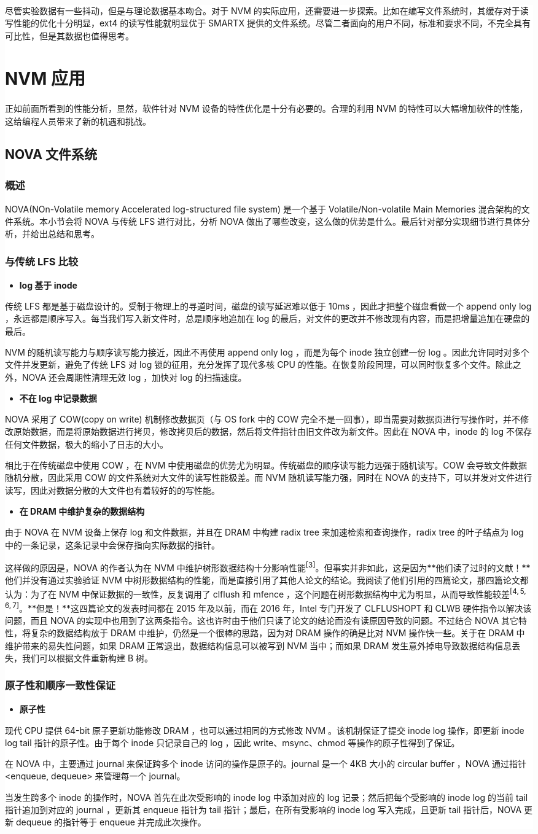尽管实验数据有一些抖动，但是与理论数据基本吻合。对于 NVM 的实际应用，还需要进一步探索。比如在编写文件系统时，其缓存对于读写性能的优化十分明显，ext4 的读写性能就明显优于 SMARTX 提供的文件系统。尽管二者面向的用户不同，标准和要求不同，不完全具有可比性，但是其数据也值得思考。

# NVM 应用

正如前面所看到的性能分析，显然，软件针对 NVM 设备的特性优化是十分有必要的。合理的利用 NVM 的特性可以大幅增加软件的性能，这给编程人员带来了新的机遇和挑战。

## NOVA 文件系统

### 概述

NOVA(NOn-Volatile memory Accelerated log-structured file system) 是一个基于 Volatile/Non-volatile Main Memories 混合架构的文件系统。本小节会将 NOVA 与传统 LFS 进行对比，分析 NOVA 做出了哪些改变，这么做的优势是什么。最后针对部分实现细节进行具体分析，并给出总结和思考。

### 与传统 LFS 比较

- **log 基于 inode**

传统 LFS 都是基于磁盘设计的。受制于物理上的寻道时间，磁盘的读写延迟难以低于 10ms ，因此才把整个磁盘看做一个 append only log ，永远都是顺序写入。每当我们写入新文件时，总是顺序地追加在 log 的最后，对文件的更改并不修改现有内容，而是把增量追加在硬盘的最后。

NVM 的随机读写能力与顺序读写能力接近，因此不再使用 append only log ，而是为每个 inode 独立创建一份 log 。因此允许同时对多个文件并发更新，避免了传统 LFS 对 log 锁的征用，充分发挥了现代多核 CPU 的性能。在恢复阶段同理，可以同时恢复多个文件。除此之外，NOVA 还会周期性清理无效 log ，加快对 log 的扫描速度。

- **不在 log 中记录数据**

NOVA 采用了 COW(copy on write) 机制修改数据页（与 OS fork 中的 COW 完全不是一回事），即当需要对数据页进行写操作时，并不修改原始数据，而是将原始数据进行拷贝，修改拷贝后的数据，然后将文件指针由旧文件改为新文件。因此在 NOVA 中，inode 的 log 不保存任何文件数据，极大的缩小了日志的大小。

相比于在传统磁盘中使用 COW ，在 NVM 中使用磁盘的优势尤为明显。传统磁盘的顺序读写能力远强于随机读写。COW 会导致文件数据随机分散，因此采用 COW 的文件系统对大文件的读写性能极差。而 NVM 随机读写能力强，同时在 NOVA 的支持下，可以并发对文件进行读写，因此对数据分散的大文件也有着较好的的写性能。

- **在 DRAM 中维护复杂的数据结构**

由于 NOVA 在 NVM 设备上保存 log 和文件数据，并且在 DRAM 中构建 radix tree 来加速检索和查询操作，radix tree 的叶子结点为 log 中的一条记录，这条记录中会保存指向实际数据的指针。

这样做的原因是，NOVA 的作者认为在 NVM 中维护树形数据结构十分影响性能$^{[3]}$。但事实并非如此，这是因为**他们读了过时的文献！**他们并没有通过实验验证 NVM 中树形数据结构的性能，而是直接引用了其他人论文的结论。我阅读了他们引用的四篇论文，那四篇论文都认为：为了在 NVM 中保证数据的一致性，反复调用了 clflush 和 mfence ，这个问题在树形数据结构中尤为明显，从而导致性能较差$^{[4,5,6,7]}$。**但是！**这四篇论文的发表时间都在 2015 年及以前，而在 2016 年，Intel 专门开发了 CLFLUSHOPT 和 CLWB 硬件指令以解决该问题，而且 NOVA 的实现中也用到了这两条指令。这也许时由于他们只读了论文的结论而没有读原因导致的问题。不过结合 NOVA 其它特性，将复杂的数据结构放于 DRAM 中维护，仍然是一个很棒的思路，因为对 DRAM 操作的确是比对 NVM 操作快一些。关于在 DRAM 中维护带来的易失性问题，如果 DRAM 正常退出，数据结构信息可以被写到 NVM 当中；而如果 DRAM 发生意外掉电导致数据结构信息丢失，我们可以根据文件重新构建 B 树。

### 原子性和顺序一致性保证

- **原子性**

现代 CPU 提供 64-bit 原子更新功能修改 DRAM ，也可以通过相同的方式修改 NVM 。该机制保证了提交 inode log 操作，即更新 inode log tail 指针的原子性。由于每个 inode 只记录自己的 log ，因此 write、msync、chmod 等操作的原子性得到了保证。

在 NOVA 中，主要通过 journal 来保证跨多个 inode 访问的操作是原子的。journal 是一个 4KB 大小的 circular buffer ，NOVA 通过指针 <enqueue, dequeue> 来管理每一个 journal。

当发生跨多个 inode 的操作时，NOVA 首先在此次受影响的 inode log 中添加对应的 log 记录；然后把每个受影响的 inode log 的当前 tail 指针追加到对应的 journal ，更新其 enqueue 指针为 tail 指针；最后，在所有受影响的 inode log 写入完成，且更新 tail 指针后，NOVA 更新 dequeue 的指针等于 enqueue 并完成此次操作。
